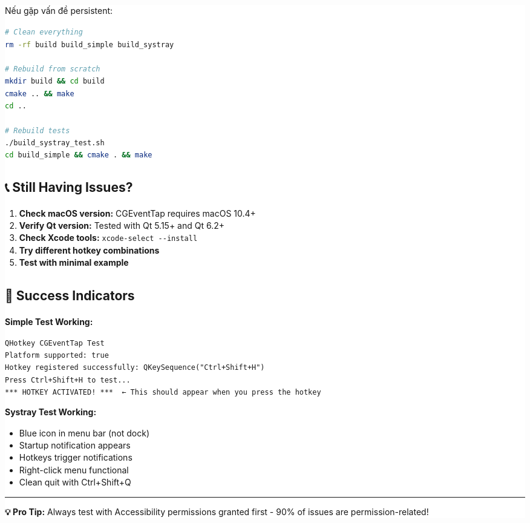 Nếu gặp vấn đề persistent:

```bash
# Clean everything
rm -rf build build_simple build_systray

# Rebuild from scratch
mkdir build && cd build
cmake .. && make
cd ..

# Rebuild tests
./build_systray_test.sh
cd build_simple && cmake . && make
```

## 📞 Still Having Issues?

1. **Check macOS version:** CGEventTap requires macOS 10.4+
2. **Verify Qt version:** Tested with Qt 5.15+ and Qt 6.2+
3. **Check Xcode tools:** `xcode-select --install`
4. **Try different hotkey combinations**
5. **Test with minimal example**

## 🎯 Success Indicators

**Simple Test Working:**
```
QHotkey CGEventTap Test
Platform supported: true
Hotkey registered successfully: QKeySequence("Ctrl+Shift+H")
Press Ctrl+Shift+H to test...
*** HOTKEY ACTIVATED! ***  ← This should appear when you press the hotkey
```

**Systray Test Working:**
- Blue icon in menu bar (not dock)
- Startup notification appears
- Hotkeys trigger notifications
- Right-click menu functional
- Clean quit with Ctrl+Shift+Q

---

**💡 Pro Tip:** Always test with Accessibility permissions granted first - 90% of issues are permission-related!